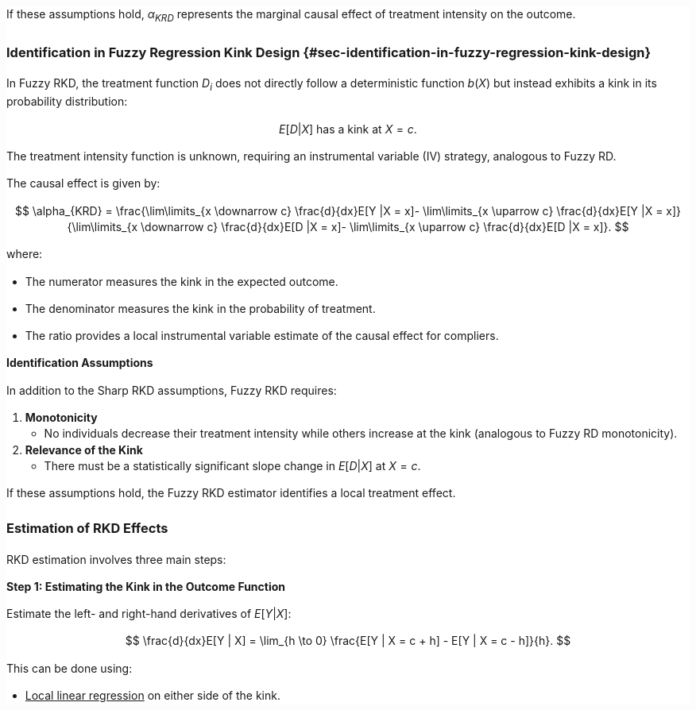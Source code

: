 If these assumptions hold, $\alpha_{KRD}$ represents the marginal causal effect of treatment intensity on the outcome.

### Identification in Fuzzy Regression Kink Design {#sec-identification-in-fuzzy-regression-kink-design}

In Fuzzy RKD, the treatment function $D_i$ does not directly follow a deterministic function $b(X)$ but instead exhibits a kink in its probability distribution:

$$
E[D | X] \text{ has a kink at } X = c.
$$

The treatment intensity function is unknown, requiring an instrumental variable (IV) strategy, analogous to Fuzzy RD.

The causal effect is given by:

$$
\alpha_{KRD} = \frac{\lim\limits_{x \downarrow c} \frac{d}{dx}E[Y |X = x]- \lim\limits_{x \uparrow c} \frac{d}{dx}E[Y |X = x]}{\lim\limits_{x \downarrow c} \frac{d}{dx}E[D |X = x]- \lim\limits_{x \uparrow c} \frac{d}{dx}E[D |X = x]}.
$$

where:

-   The numerator measures the kink in the expected outcome.

-   The denominator measures the kink in the probability of treatment.

-   The ratio provides a local instrumental variable estimate of the causal effect for compliers.

**Identification Assumptions**

In addition to the Sharp RKD assumptions, Fuzzy RKD requires:

1.  **Monotonicity**
    -   No individuals decrease their treatment intensity while others increase at the kink (analogous to Fuzzy RD monotonicity).
2.  **Relevance of the Kink**
    -   There must be a statistically significant slope change in $E[D | X]$ at $X = c$.

If these assumptions hold, the Fuzzy RKD estimator identifies a local treatment effect.

### Estimation of RKD Effects

RKD estimation involves three main steps:

**Step 1: Estimating the Kink in the Outcome Function**

Estimate the left- and right-hand derivatives of $E[Y | X]$:

$$
\frac{d}{dx}E[Y | X] = \lim_{h \to 0} \frac{E[Y | X = c + h] - E[Y | X = c - h]}{h}.
$$

This can be done using:

-   [Local linear regression](#sec-special-case-local-linear-regression) on either side of the kink.
